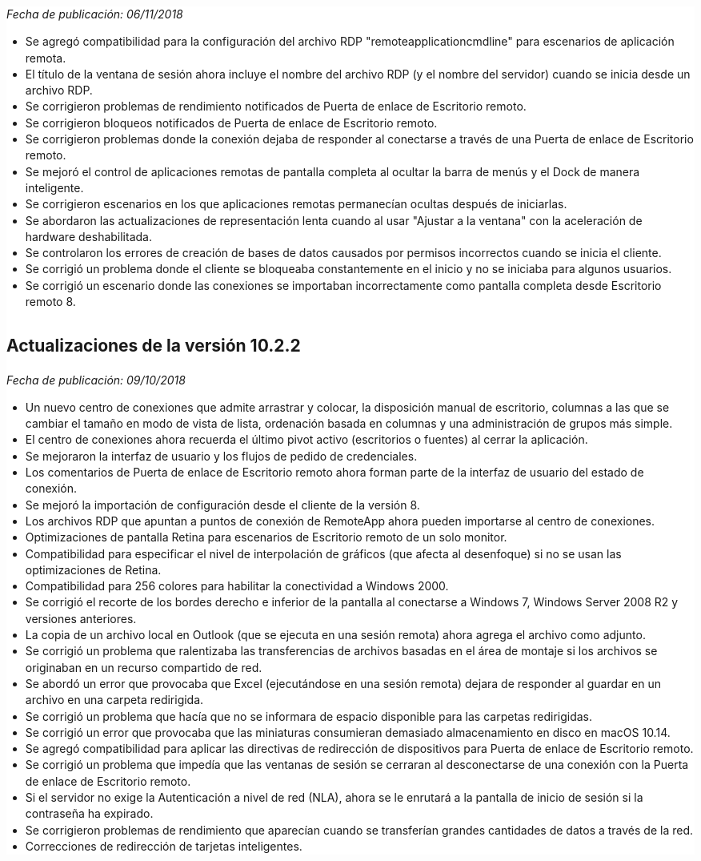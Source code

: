 *Fecha de publicación: 06/11/2018*

- Se agregó compatibilidad para la configuración del archivo RDP "remoteapplicationcmdline" para escenarios de aplicación remota.
- El título de la ventana de sesión ahora incluye el nombre del archivo RDP (y el nombre del servidor) cuando se inicia desde un archivo RDP.
- Se corrigieron problemas de rendimiento notificados de Puerta de enlace de Escritorio remoto.
- Se corrigieron bloqueos notificados de Puerta de enlace de Escritorio remoto.
- Se corrigieron problemas donde la conexión dejaba de responder al conectarse a través de una Puerta de enlace de Escritorio remoto.
- Se mejoró el control de aplicaciones remotas de pantalla completa al ocultar la barra de menús y el Dock de manera inteligente.
- Se corrigieron escenarios en los que aplicaciones remotas permanecían ocultas después de iniciarlas.
- Se abordaron las actualizaciones de representación lenta cuando al usar "Ajustar a la ventana" con la aceleración de hardware deshabilitada.
- Se controlaron los errores de creación de bases de datos causados por permisos incorrectos cuando se inicia el cliente.
- Se corrigió un problema donde el cliente se bloqueaba constantemente en el inicio y no se iniciaba para algunos usuarios.
- Se corrigió un escenario donde las conexiones se importaban incorrectamente como pantalla completa desde Escritorio remoto 8.

## <a name="updates-for-version-1022"></a>Actualizaciones de la versión 10.2.2

*Fecha de publicación: 09/10/2018*

- Un nuevo centro de conexiones que admite arrastrar y colocar, la disposición manual de escritorio, columnas a las que se cambiar el tamaño en modo de vista de lista, ordenación basada en columnas y una administración de grupos más simple.
- El centro de conexiones ahora recuerda el último pivot activo (escritorios o fuentes) al cerrar la aplicación.
- Se mejoraron la interfaz de usuario y los flujos de pedido de credenciales.
- Los comentarios de Puerta de enlace de Escritorio remoto ahora forman parte de la interfaz de usuario del estado de conexión.
- Se mejoró la importación de configuración desde el cliente de la versión 8.
- Los archivos RDP que apuntan a puntos de conexión de RemoteApp ahora pueden importarse al centro de conexiones.
- Optimizaciones de pantalla Retina para escenarios de Escritorio remoto de un solo monitor.
- Compatibilidad para especificar el nivel de interpolación de gráficos (que afecta al desenfoque) si no se usan las optimizaciones de Retina.
- Compatibilidad para 256 colores para habilitar la conectividad a Windows 2000.
- Se corrigió el recorte de los bordes derecho e inferior de la pantalla al conectarse a Windows 7, Windows Server 2008 R2 y versiones anteriores.
- La copia de un archivo local en Outlook (que se ejecuta en una sesión remota) ahora agrega el archivo como adjunto.
- Se corrigió un problema que ralentizaba las transferencias de archivos basadas en el área de montaje si los archivos se originaban en un recurso compartido de red.
- Se abordó un error que provocaba que Excel (ejecutándose en una sesión remota) dejara de responder al guardar en un archivo en una carpeta redirigida.
- Se corrigió un problema que hacía que no se informara de espacio disponible para las carpetas redirigidas.
- Se corrigió un error que provocaba que las miniaturas consumieran demasiado almacenamiento en disco en macOS 10.14.
- Se agregó compatibilidad para aplicar las directivas de redirección de dispositivos para Puerta de enlace de Escritorio remoto.
- Se corrigió un problema que impedía que las ventanas de sesión se cerraran al desconectarse de una conexión con la Puerta de enlace de Escritorio remoto.
- Si el servidor no exige la Autenticación a nivel de red (NLA), ahora se le enrutará a la pantalla de inicio de sesión si la contraseña ha expirado.
- Se corrigieron problemas de rendimiento que aparecían cuando se transferían grandes cantidades de datos a través de la red.
- Correcciones de redirección de tarjetas inteligentes.